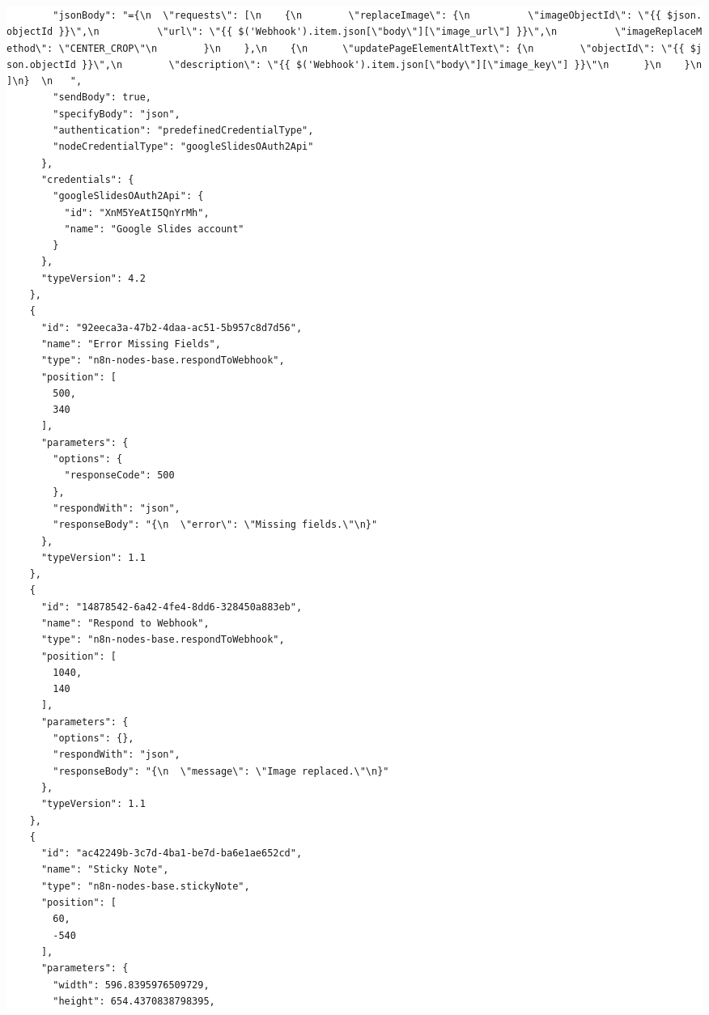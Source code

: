 ```
        "jsonBody": "={\n  \"requests\": [\n    {\n        \"replaceImage\": {\n          \"imageObjectId\": \"{{ $json.objectId }}\",\n          \"url\": \"{{ $('Webhook').item.json[\"body\"][\"image_url\"] }}\",\n          \"imageReplaceMethod\": \"CENTER_CROP\"\n        }\n    },\n    {\n      \"updatePageElementAltText\": {\n        \"objectId\": \"{{ $json.objectId }}\",\n        \"description\": \"{{ $('Webhook').item.json[\"body\"][\"image_key\"] }}\"\n      }\n    }\n  ]\n}  \n   ",
        "sendBody": true,
        "specifyBody": "json",
        "authentication": "predefinedCredentialType",
        "nodeCredentialType": "googleSlidesOAuth2Api"
      },
      "credentials": {
        "googleSlidesOAuth2Api": {
          "id": "XnM5YeAtI5QnYrMh",
          "name": "Google Slides account"
        }
      },
      "typeVersion": 4.2
    },
    {
      "id": "92eeca3a-47b2-4daa-ac51-5b957c8d7d56",
      "name": "Error Missing Fields",
      "type": "n8n-nodes-base.respondToWebhook",
      "position": [
        500,
        340
      ],
      "parameters": {
        "options": {
          "responseCode": 500
        },
        "respondWith": "json",
        "responseBody": "{\n  \"error\": \"Missing fields.\"\n}"
      },
      "typeVersion": 1.1
    },
    {
      "id": "14878542-6a42-4fe4-8dd6-328450a883eb",
      "name": "Respond to Webhook",
      "type": "n8n-nodes-base.respondToWebhook",
      "position": [
        1040,
        140
      ],
      "parameters": {
        "options": {},
        "respondWith": "json",
        "responseBody": "{\n  \"message\": \"Image replaced.\"\n}"
      },
      "typeVersion": 1.1
    },
    {
      "id": "ac42249b-3c7d-4ba1-be7d-ba6e1ae652cd",
      "name": "Sticky Note",
      "type": "n8n-nodes-base.stickyNote",
      "position": [
        60,
        -540
      ],
      "parameters": {
        "width": 596.8395976509729,
        "height": 654.4370838798395,
```